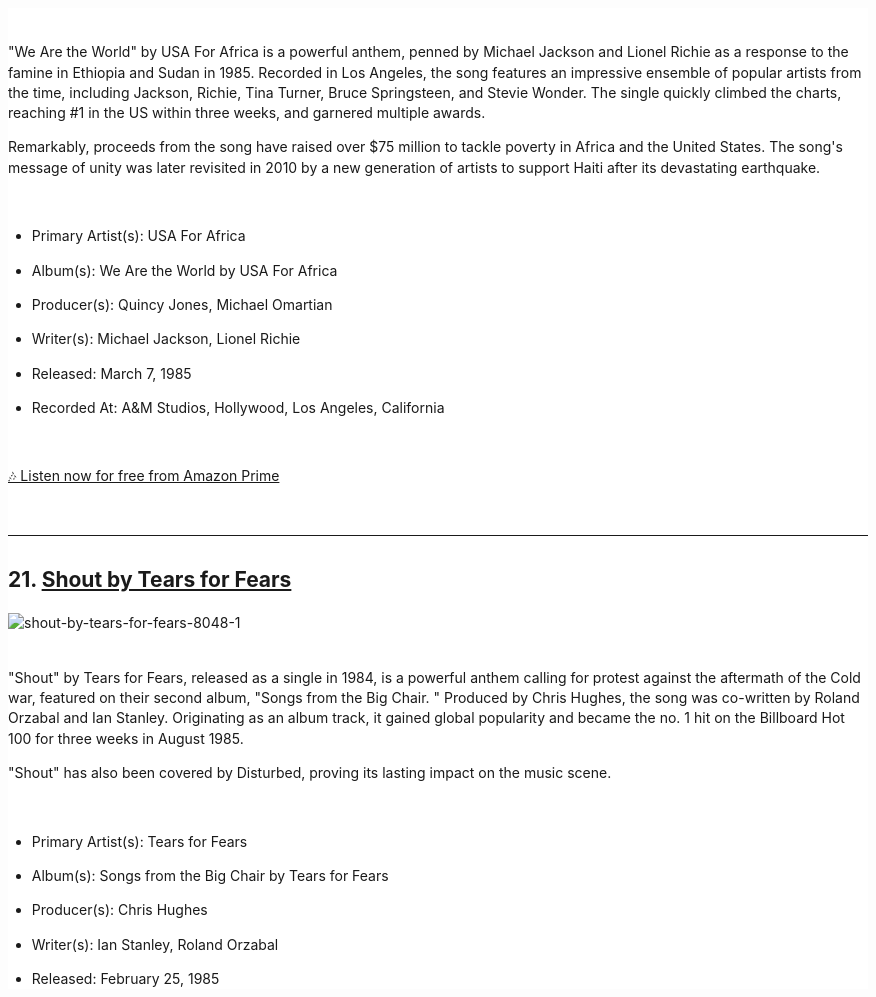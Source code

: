 <br>

"We Are the World" by USA For Africa is a powerful anthem, penned by Michael Jackson and Lionel Richie as a response to the famine in Ethiopia and Sudan in 1985. Recorded in Los Angeles, the song features an impressive ensemble of popular artists from the time, including Jackson, Richie, Tina Turner, Bruce Springsteen, and Stevie Wonder. The single quickly climbed the charts, reaching #1 in the US within three weeks, and garnered multiple awards.

Remarkably, proceeds from the song have raised over $75 million to tackle poverty in Africa and the United States. The song's message of unity was later revisited in 2010 by a new generation of artists to support Haiti after its devastating earthquake.

<br>

- Primary Artist(s): USA For Africa

- Album(s): We Are the World by USA For Africa

- Producer(s): Quincy Jones, Michael Omartian

- Writer(s): Michael Jackson, Lionel Richie

- Released: March 7, 1985

- Recorded At: A&M Studios, Hollywood, Los Angeles, California

<br>

[🎶 Listen now for free from Amazon Prime](https://serp.ly/amazonprime)

<br>

<hr>

## 21. [Shout by Tears for Fears](https://serp.ly/amazon/Shout+by%C2%A0Tears%C2%A0for+Fears?i=digital-music)

<div class="image"><img alt="shout-by-tears-for-fears-8048-1" height="540" src="https://imagedelivery.net/XRNHhJkVKCwA1q8dBxfEtw/shout-by-tears-for-fears-8048-1/h=540,fit=pad,background=black"/></div>

<br>

"Shout" by Tears for Fears, released as a single in 1984, is a powerful anthem calling for protest against the aftermath of the Cold war, featured on their second album, "Songs from the Big Chair. " Produced by Chris Hughes, the song was co-written by Roland Orzabal and Ian Stanley. Originating as an album track, it gained global popularity and became the no. 1 hit on the Billboard Hot 100 for three weeks in August 1985.

"Shout" has also been covered by Disturbed, proving its lasting impact on the music scene.

<br>

- Primary Artist(s): Tears for Fears

- Album(s): Songs from the Big Chair by Tears for Fears

- Producer(s): Chris Hughes

- Writer(s): Ian Stanley, Roland Orzabal

- Released: February 25, 1985

